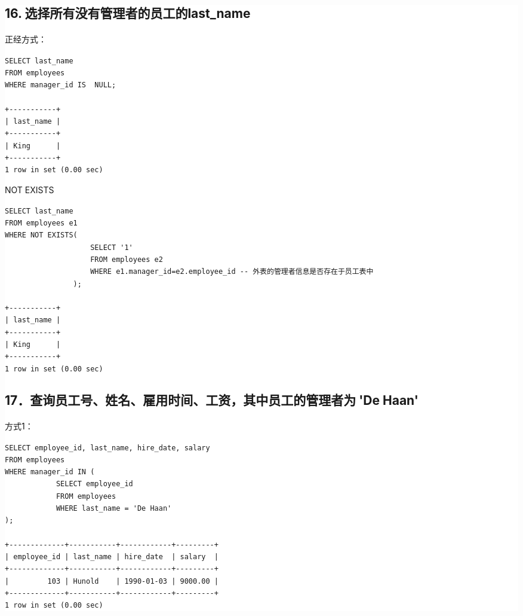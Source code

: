 





## 16. 选择所有没有管理者的员工的last_name

正经方式：

~~~mysql
SELECT last_name
FROM employees
WHERE manager_id IS  NULL;

+-----------+
| last_name |
+-----------+
| King      |
+-----------+
1 row in set (0.00 sec)
~~~



NOT EXISTS

~~~mysql
SELECT last_name
FROM employees e1
WHERE NOT EXISTS(
                    SELECT '1'
                    FROM employees e2
                   	WHERE e1.manager_id=e2.employee_id -- 外表的管理者信息是否存在于员工表中
                );
                
+-----------+
| last_name |
+-----------+
| King      |
+-----------+
1 row in set (0.00 sec)
~~~





## 17．查询员工号、姓名、雇用时间、工资，其中员工的管理者为 'De Haan'

方式1：

~~~mysql
SELECT employee_id, last_name, hire_date, salary
FROM employees
WHERE manager_id IN (
            SELECT employee_id
            FROM employees
            WHERE last_name = 'De Haan'
);

+-------------+-----------+------------+---------+
| employee_id | last_name | hire_date  | salary  |
+-------------+-----------+------------+---------+
|         103 | Hunold    | 1990-01-03 | 9000.00 |
+-------------+-----------+------------+---------+
1 row in set (0.00 sec)
~~~
